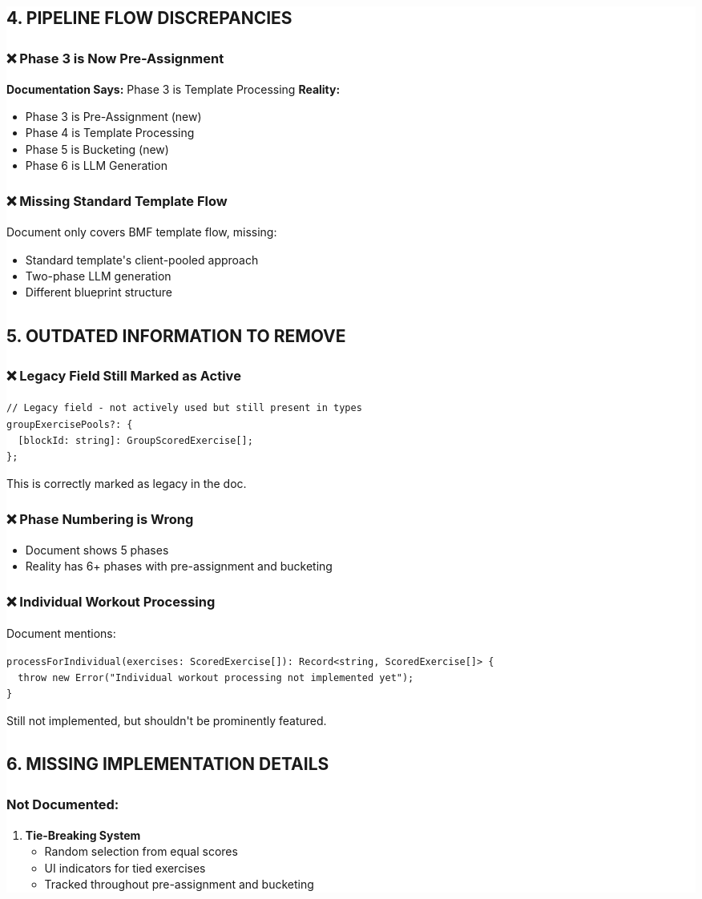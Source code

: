 ## 4. PIPELINE FLOW DISCREPANCIES

### ❌ Phase 3 is Now Pre-Assignment
**Documentation Says:** Phase 3 is Template Processing
**Reality:** 
- Phase 3 is Pre-Assignment (new)
- Phase 4 is Template Processing
- Phase 5 is Bucketing (new)
- Phase 6 is LLM Generation

### ❌ Missing Standard Template Flow
Document only covers BMF template flow, missing:
- Standard template's client-pooled approach
- Two-phase LLM generation
- Different blueprint structure

## 5. OUTDATED INFORMATION TO REMOVE

### ❌ Legacy Field Still Marked as Active
```
// Legacy field - not actively used but still present in types
groupExercisePools?: {
  [blockId: string]: GroupScoredExercise[];
};
```
This is correctly marked as legacy in the doc.

### ❌ Phase Numbering is Wrong
- Document shows 5 phases
- Reality has 6+ phases with pre-assignment and bucketing

### ❌ Individual Workout Processing
Document mentions:
```
processForIndividual(exercises: ScoredExercise[]): Record<string, ScoredExercise[]> {
  throw new Error("Individual workout processing not implemented yet");
}
```
Still not implemented, but shouldn't be prominently featured.

## 6. MISSING IMPLEMENTATION DETAILS

### Not Documented:
1. **Tie-Breaking System**
   - Random selection from equal scores
   - UI indicators for tied exercises
   - Tracked throughout pre-assignment and bucketing
